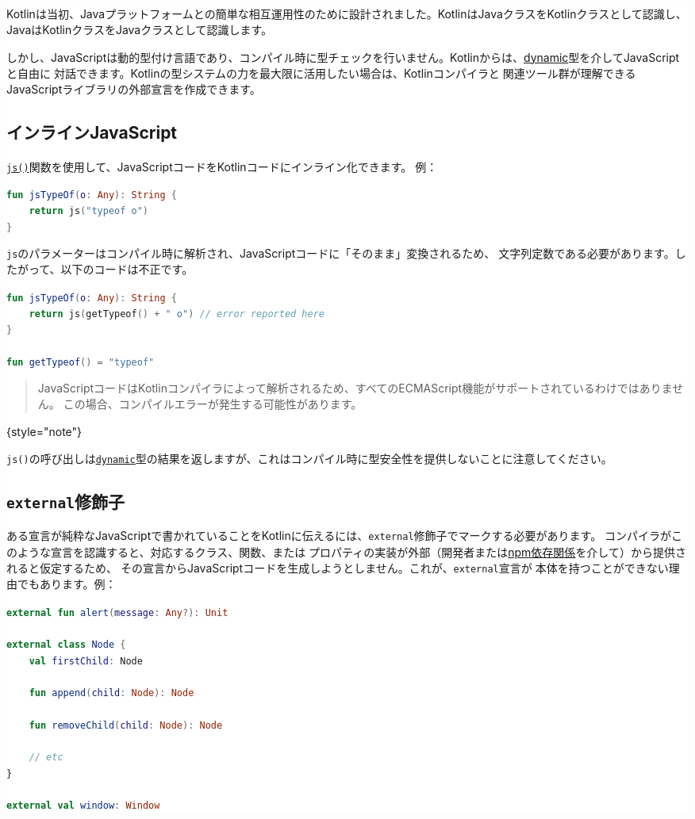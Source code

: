 [//]: # (title: KotlinからJavaScriptコードを使用する)

Kotlinは当初、Javaプラットフォームとの簡単な相互運用性のために設計されました。KotlinはJavaクラスをKotlinクラスとして認識し、
JavaはKotlinクラスをJavaクラスとして認識します。

しかし、JavaScriptは動的型付け言語であり、コンパイル時に型チェックを行いません。Kotlinからは、[dynamic](dynamic-type.md)型を介してJavaScriptと自由に
対話できます。Kotlinの型システムの力を最大限に活用したい場合は、Kotlinコンパイラと
関連ツール群が理解できるJavaScriptライブラリの外部宣言を作成できます。

## インラインJavaScript

[`js()`](https://kotlinlang.org/api/latest/jvm/stdlib/kotlin.js/js.html)関数を使用して、JavaScriptコードをKotlinコードにインライン化できます。
例：

```kotlin
fun jsTypeOf(o: Any): String {
    return js("typeof o")
}
```

`js`のパラメーターはコンパイル時に解析され、JavaScriptコードに「そのまま」変換されるため、
文字列定数である必要があります。したがって、以下のコードは不正です。

```kotlin
fun jsTypeOf(o: Any): String {
    return js(getTypeof() + " o") // error reported here
}

fun getTypeof() = "typeof"
```

> JavaScriptコードはKotlinコンパイラによって解析されるため、すべてのECMAScript機能がサポートされているわけではありません。
> この場合、コンパイルエラーが発生する可能性があります。
> 
{style="note"}

`js()`の呼び出しは[`dynamic`](dynamic-type.md)型の結果を返しますが、これはコンパイル時に型安全性を提供しないことに注意してください。

## `external`修飾子

ある宣言が純粋なJavaScriptで書かれていることをKotlinに伝えるには、`external`修飾子でマークする必要があります。
コンパイラがこのような宣言を認識すると、対応するクラス、関数、または
プロパティの実装が外部（開発者または[npm依存関係](js-project-setup.md#npm-dependencies)を介して）から提供されると仮定するため、
その宣言からJavaScriptコードを生成しようとしません。これが、`external`宣言が
本体を持つことができない理由でもあります。例：

```kotlin
external fun alert(message: Any?): Unit

external class Node {
    val firstChild: Node

    fun append(child: Node): Node

    fun removeChild(child: Node): Node

    // etc
}

external val window: Window
```
